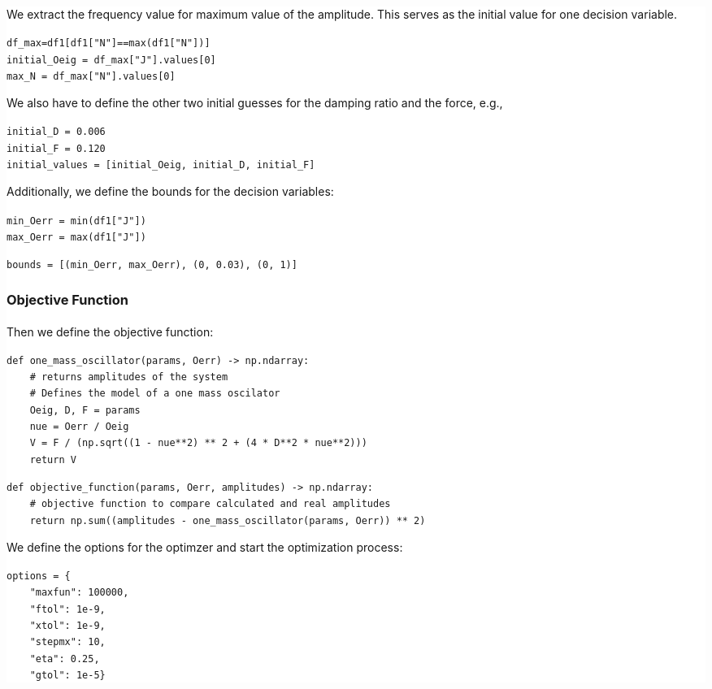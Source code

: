 We extract the frequency value for maximum value of the amplitude. This serves as the initial value for one decision variable.

```{python}
df_max=df1[df1["N"]==max(df1["N"])]
initial_Oeig = df_max["J"].values[0]
max_N = df_max["N"].values[0]
```

We also have to define the other two initial guesses for the damping ratio and the force, e.g.,

```{python}
initial_D = 0.006
initial_F = 0.120
initial_values = [initial_Oeig, initial_D, initial_F]
```

Additionally, we define the bounds for the decision variables:

```{python}
min_Oerr = min(df1["J"])
max_Oerr = max(df1["J"])
```

```{python}
bounds = [(min_Oerr, max_Oerr), (0, 0.03), (0, 1)]
```

### Objective Function

Then we define the objective function:

```{python}
def one_mass_oscillator(params, Oerr) -> np.ndarray:
    # returns amplitudes of the system
    # Defines the model of a one mass oscilator 
    Oeig, D, F = params
    nue = Oerr / Oeig
    V = F / (np.sqrt((1 - nue**2) ** 2 + (4 * D**2 * nue**2)))
    return V
```

```{python}
def objective_function(params, Oerr, amplitudes) -> np.ndarray:
    # objective function to compare calculated and real amplitudes
    return np.sum((amplitudes - one_mass_oscillator(params, Oerr)) ** 2)
```

We define the options for the optimzer and start the optimization process:

```{python}
options = {
    "maxfun": 100000,
    "ftol": 1e-9,
    "xtol": 1e-9,
    "stepmx": 10,
    "eta": 0.25,
    "gtol": 1e-5}
```
